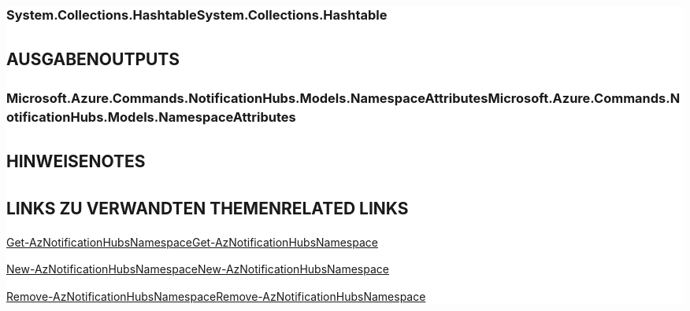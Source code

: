 ### <span data-ttu-id="67abd-164">System.Collections.Hashtable</span><span class="sxs-lookup"><span data-stu-id="67abd-164">System.Collections.Hashtable</span></span>

## <span data-ttu-id="67abd-165">AUSGABEN</span><span class="sxs-lookup"><span data-stu-id="67abd-165">OUTPUTS</span></span>

### <span data-ttu-id="67abd-166">Microsoft.Azure.Commands.NotificationHubs.Models.NamespaceAttributes</span><span class="sxs-lookup"><span data-stu-id="67abd-166">Microsoft.Azure.Commands.NotificationHubs.Models.NamespaceAttributes</span></span>

## <span data-ttu-id="67abd-167">HINWEISE</span><span class="sxs-lookup"><span data-stu-id="67abd-167">NOTES</span></span>

## <span data-ttu-id="67abd-168">LINKS ZU VERWANDTEN THEMEN</span><span class="sxs-lookup"><span data-stu-id="67abd-168">RELATED LINKS</span></span>

[<span data-ttu-id="67abd-169">Get-AzNotificationHubsNamespace</span><span class="sxs-lookup"><span data-stu-id="67abd-169">Get-AzNotificationHubsNamespace</span></span>](./Get-AzNotificationHubsNamespace.md)

[<span data-ttu-id="67abd-170">New-AzNotificationHubsNamespace</span><span class="sxs-lookup"><span data-stu-id="67abd-170">New-AzNotificationHubsNamespace</span></span>](./New-AzNotificationHubsNamespace.md)

[<span data-ttu-id="67abd-171">Remove-AzNotificationHubsNamespace</span><span class="sxs-lookup"><span data-stu-id="67abd-171">Remove-AzNotificationHubsNamespace</span></span>](./Remove-AzNotificationHubsNamespace.md)


